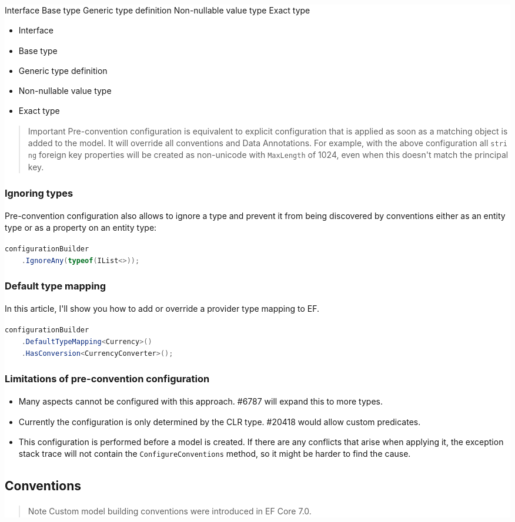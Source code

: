 Interface
Base type
Generic type definition
Non-nullable value type
Exact type

 - Interface

 - Base type

 - Generic type definition

 - Non-nullable value type

 - Exact type

> Important
Pre-convention configuration is equivalent to explicit configuration that is applied as soon as a matching object is added to the model. It will override all conventions and Data Annotations. For example, with the above configuration all ```string``` foreign key properties will be created as non-unicode with ```MaxLength``` of 1024, even when this doesn't match the principal key.

### Ignoring types

Pre-convention configuration also allows to ignore a type and prevent it from being discovered by conventions either as an entity type or as a property on an entity type:

```csharp
configurationBuilder
    .IgnoreAny(typeof(IList<>));
```

### Default type mapping

In this article, I'll show you how to add or override a provider type mapping to EF.

```csharp
configurationBuilder
    .DefaultTypeMapping<Currency>()
    .HasConversion<CurrencyConverter>();
```

### Limitations of pre-convention configuration

- Many aspects cannot be configured with this approach. #6787 will expand this to more types.

- Currently the configuration is only determined by the CLR type. #20418 would allow custom predicates.

- This configuration is performed before a model is created. If there are any conflicts that arise when applying it, the exception stack trace will not contain the ```ConfigureConventions``` method, so it might be harder to find the cause.

## Conventions

> Note
Custom model building conventions were introduced in EF Core 7.0.

